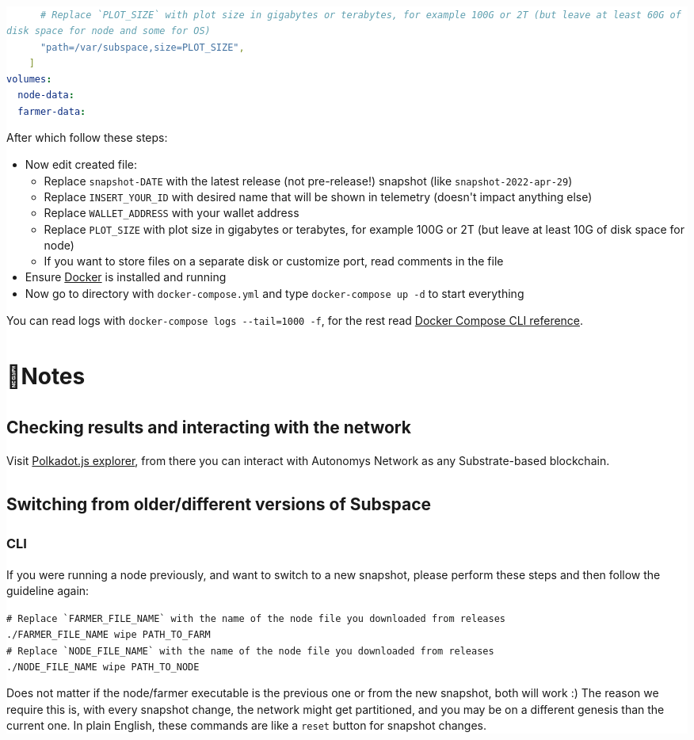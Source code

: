 ```yml
      # Replace `PLOT_SIZE` with plot size in gigabytes or terabytes, for example 100G or 2T (but leave at least 60G of disk space for node and some for OS)
      "path=/var/subspace,size=PLOT_SIZE",
    ]
volumes:
  node-data:
  farmer-data:
```

After which follow these steps:
* Now edit created file:
  * Replace `snapshot-DATE` with the latest release (not pre-release!) snapshot (like `snapshot-2022-apr-29`)
  * Replace `INSERT_YOUR_ID` with desired name that will be shown in telemetry (doesn't impact anything else)
  * Replace `WALLET_ADDRESS` with your wallet address
  * Replace `PLOT_SIZE` with plot size in gigabytes or terabytes, for example 100G or 2T (but leave at least 10G of disk space for node)
  * If you want to store files on a separate disk or customize port, read comments in the file
* Ensure [Docker](https://www.docker.com/) is installed and running
* Now go to directory with `docker-compose.yml` and type `docker-compose up -d` to start everything

You can read logs with `docker-compose logs --tail=1000 -f`, for the rest read [Docker Compose CLI reference](https://docs.docker.com/compose/reference/).

# 🤔Notes

## Checking results and interacting with the network

Visit [Polkadot.js explorer](https://polkadot.js.org/apps/?rpc=wss%3A%2F%2Feu-0.gemini-3h.subspace.network%2Fws#/explorer), from there you can interact with Autonomys Network as any Substrate-based blockchain.

## Switching from older/different versions of Subspace

### CLI

If you were running a node previously, and want to switch to a new snapshot, please perform these steps and then follow the guideline again:
```
# Replace `FARMER_FILE_NAME` with the name of the node file you downloaded from releases
./FARMER_FILE_NAME wipe PATH_TO_FARM
# Replace `NODE_FILE_NAME` with the name of the node file you downloaded from releases
./NODE_FILE_NAME wipe PATH_TO_NODE
```
Does not matter if the node/farmer executable is the previous one or from the new snapshot, both will work :)
The reason we require this is, with every snapshot change, the network might get partitioned, and you may be on a different genesis than the current one.
In plain English, these commands are like a `reset` button for snapshot changes.
